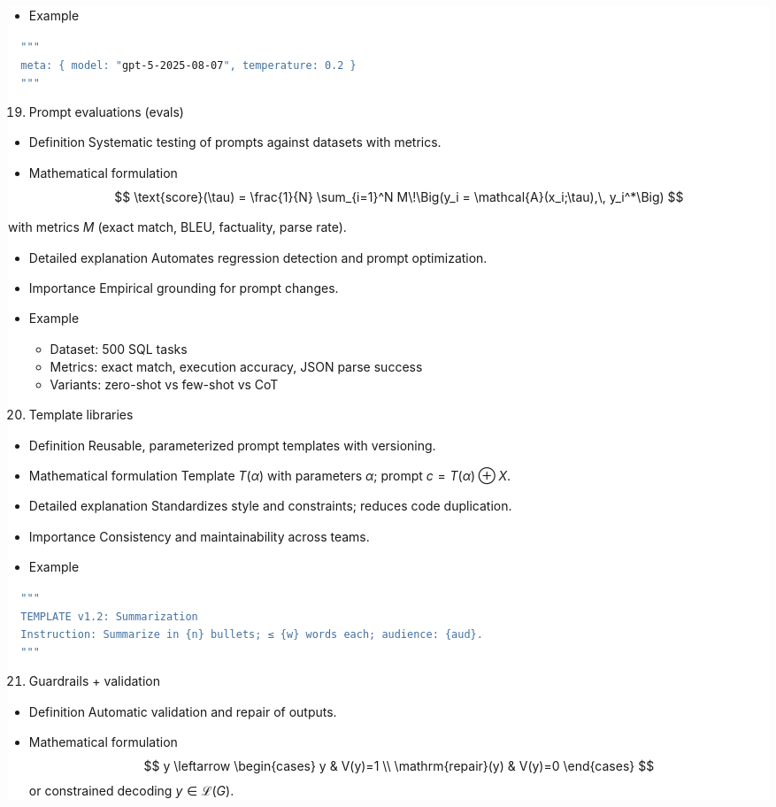 - Example
```bash
  """
  meta: { model: "gpt-5-2025-08-07", temperature: 0.2 }
  """
```
19) Prompt evaluations (evals)

- Definition
  Systematic testing of prompts against datasets with metrics.

- Mathematical formulation
$$
\text{score}(\tau) = \frac{1}{N} \sum_{i=1}^N M\!\Big(y_i = \mathcal{A}(x_i;\tau),\, y_i^*\Big)
$$

with metrics $M$ (exact match, BLEU, factuality, parse rate).

- Detailed explanation
  Automates regression detection and prompt optimization.

- Importance
  Empirical grounding for prompt changes.

- Example
  - Dataset: 500 SQL tasks
  - Metrics: exact match, execution accuracy, JSON parse success
  - Variants: zero-shot vs few-shot vs CoT

20) Template libraries

- Definition
  Reusable, parameterized prompt templates with versioning.

- Mathematical formulation
  Template $T(\alpha)$ with parameters $\alpha$; prompt $c = T(\alpha) \oplus X$.

- Detailed explanation
  Standardizes style and constraints; reduces code duplication.

- Importance
  Consistency and maintainability across teams.

- Example
```bash
  """
  TEMPLATE v1.2: Summarization
  Instruction: Summarize in {n} bullets; ≤ {w} words each; audience: {aud}.
  """
```
21) Guardrails + validation

- Definition
  Automatic validation and repair of outputs.

- Mathematical formulation
  $$
  y \leftarrow \begin{cases}
  y & V(y)=1 \\
  \mathrm{repair}(y) & V(y)=0
  \end{cases}
  $$
  or constrained decoding $y \in \mathcal{L}(G)$.

